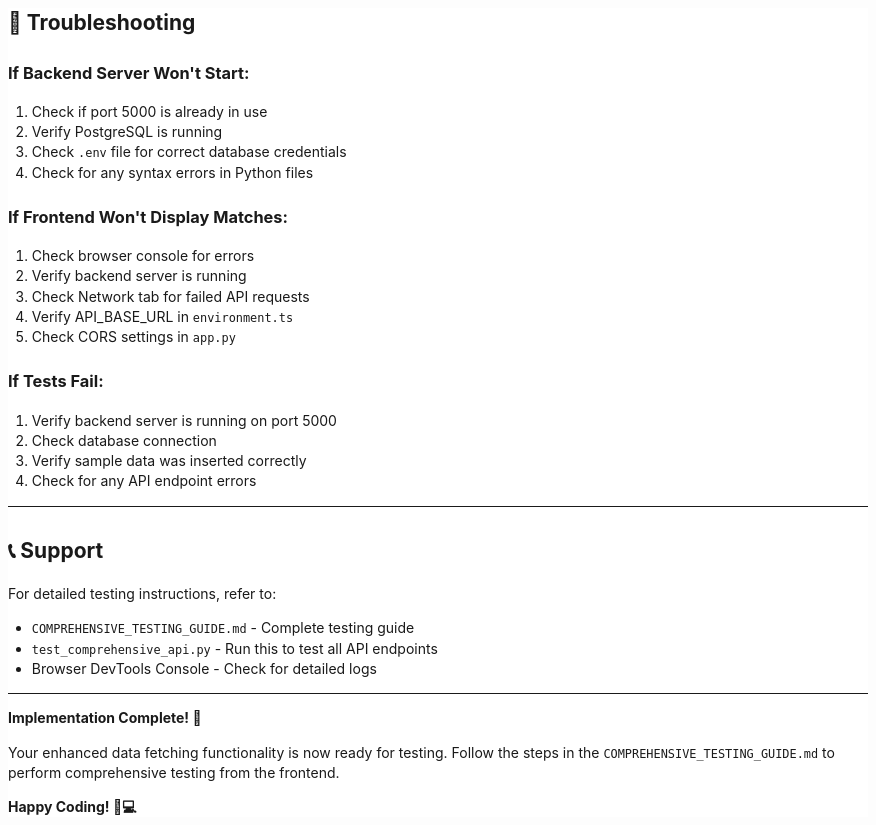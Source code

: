 
## 🐛 **Troubleshooting**

### **If Backend Server Won't Start:**
1. Check if port 5000 is already in use
2. Verify PostgreSQL is running
3. Check `.env` file for correct database credentials
4. Check for any syntax errors in Python files

### **If Frontend Won't Display Matches:**
1. Check browser console for errors
2. Verify backend server is running
3. Check Network tab for failed API requests
4. Verify API_BASE_URL in `environment.ts`
5. Check CORS settings in `app.py`

### **If Tests Fail:**
1. Verify backend server is running on port 5000
2. Check database connection
3. Verify sample data was inserted correctly
4. Check for any API endpoint errors

---

## 📞 **Support**

For detailed testing instructions, refer to:
- `COMPREHENSIVE_TESTING_GUIDE.md` - Complete testing guide
- `test_comprehensive_api.py` - Run this to test all API endpoints
- Browser DevTools Console - Check for detailed logs

---

**Implementation Complete! 🎉**

Your enhanced data fetching functionality is now ready for testing. Follow the steps in the `COMPREHENSIVE_TESTING_GUIDE.md` to perform comprehensive testing from the frontend.

**Happy Coding! 🏏💻**
